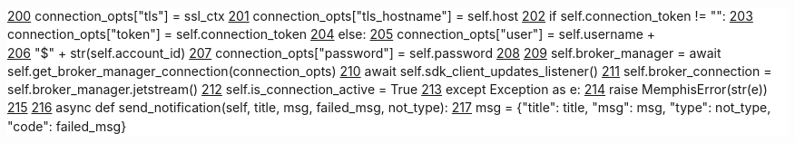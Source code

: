</span><span id="L-200"><a href="#L-200"><span class="linenos">200</span></a>                <span class="n">connection_opts</span><span class="p">[</span><span class="s2">&quot;tls&quot;</span><span class="p">]</span> <span class="o">=</span> <span class="n">ssl_ctx</span>
</span><span id="L-201"><a href="#L-201"><span class="linenos">201</span></a>                <span class="n">connection_opts</span><span class="p">[</span><span class="s2">&quot;tls_hostname&quot;</span><span class="p">]</span> <span class="o">=</span> <span class="bp">self</span><span class="o">.</span><span class="n">host</span>
</span><span id="L-202"><a href="#L-202"><span class="linenos">202</span></a>            <span class="k">if</span> <span class="bp">self</span><span class="o">.</span><span class="n">connection_token</span> <span class="o">!=</span> <span class="s2">&quot;&quot;</span><span class="p">:</span>
</span><span id="L-203"><a href="#L-203"><span class="linenos">203</span></a>                <span class="n">connection_opts</span><span class="p">[</span><span class="s2">&quot;token&quot;</span><span class="p">]</span> <span class="o">=</span> <span class="bp">self</span><span class="o">.</span><span class="n">connection_token</span>
</span><span id="L-204"><a href="#L-204"><span class="linenos">204</span></a>            <span class="k">else</span><span class="p">:</span>
</span><span id="L-205"><a href="#L-205"><span class="linenos">205</span></a>                <span class="n">connection_opts</span><span class="p">[</span><span class="s2">&quot;user&quot;</span><span class="p">]</span> <span class="o">=</span> <span class="bp">self</span><span class="o">.</span><span class="n">username</span> <span class="o">+</span> \
</span><span id="L-206"><a href="#L-206"><span class="linenos">206</span></a>                    <span class="s2">&quot;$&quot;</span> <span class="o">+</span> <span class="nb">str</span><span class="p">(</span><span class="bp">self</span><span class="o">.</span><span class="n">account_id</span><span class="p">)</span>
</span><span id="L-207"><a href="#L-207"><span class="linenos">207</span></a>                <span class="n">connection_opts</span><span class="p">[</span><span class="s2">&quot;password&quot;</span><span class="p">]</span> <span class="o">=</span> <span class="bp">self</span><span class="o">.</span><span class="n">password</span>
</span><span id="L-208"><a href="#L-208"><span class="linenos">208</span></a>
</span><span id="L-209"><a href="#L-209"><span class="linenos">209</span></a>            <span class="bp">self</span><span class="o">.</span><span class="n">broker_manager</span> <span class="o">=</span> <span class="k">await</span> <span class="bp">self</span><span class="o">.</span><span class="n">get_broker_manager_connection</span><span class="p">(</span><span class="n">connection_opts</span><span class="p">)</span>
</span><span id="L-210"><a href="#L-210"><span class="linenos">210</span></a>            <span class="k">await</span> <span class="bp">self</span><span class="o">.</span><span class="n">sdk_client_updates_listener</span><span class="p">()</span>
</span><span id="L-211"><a href="#L-211"><span class="linenos">211</span></a>            <span class="bp">self</span><span class="o">.</span><span class="n">broker_connection</span> <span class="o">=</span> <span class="bp">self</span><span class="o">.</span><span class="n">broker_manager</span><span class="o">.</span><span class="n">jetstream</span><span class="p">()</span>
</span><span id="L-212"><a href="#L-212"><span class="linenos">212</span></a>            <span class="bp">self</span><span class="o">.</span><span class="n">is_connection_active</span> <span class="o">=</span> <span class="kc">True</span>
</span><span id="L-213"><a href="#L-213"><span class="linenos">213</span></a>        <span class="k">except</span> <span class="ne">Exception</span> <span class="k">as</span> <span class="n">e</span><span class="p">:</span>
</span><span id="L-214"><a href="#L-214"><span class="linenos">214</span></a>            <span class="k">raise</span> <span class="n">MemphisError</span><span class="p">(</span><span class="nb">str</span><span class="p">(</span><span class="n">e</span><span class="p">))</span>
</span><span id="L-215"><a href="#L-215"><span class="linenos">215</span></a>
</span><span id="L-216"><a href="#L-216"><span class="linenos">216</span></a>    <span class="k">async</span> <span class="k">def</span> <span class="nf">send_notification</span><span class="p">(</span><span class="bp">self</span><span class="p">,</span> <span class="n">title</span><span class="p">,</span> <span class="n">msg</span><span class="p">,</span> <span class="n">failed_msg</span><span class="p">,</span> <span class="n">not_type</span><span class="p">):</span>
</span><span id="L-217"><a href="#L-217"><span class="linenos">217</span></a>        <span class="n">msg</span> <span class="o">=</span> <span class="p">{</span><span class="s2">&quot;title&quot;</span><span class="p">:</span> <span class="n">title</span><span class="p">,</span> <span class="s2">&quot;msg&quot;</span><span class="p">:</span> <span class="n">msg</span><span class="p">,</span> <span class="s2">&quot;type&quot;</span><span class="p">:</span> <span class="n">not_type</span><span class="p">,</span> <span class="s2">&quot;code&quot;</span><span class="p">:</span> <span class="n">failed_msg</span><span class="p">}</span>